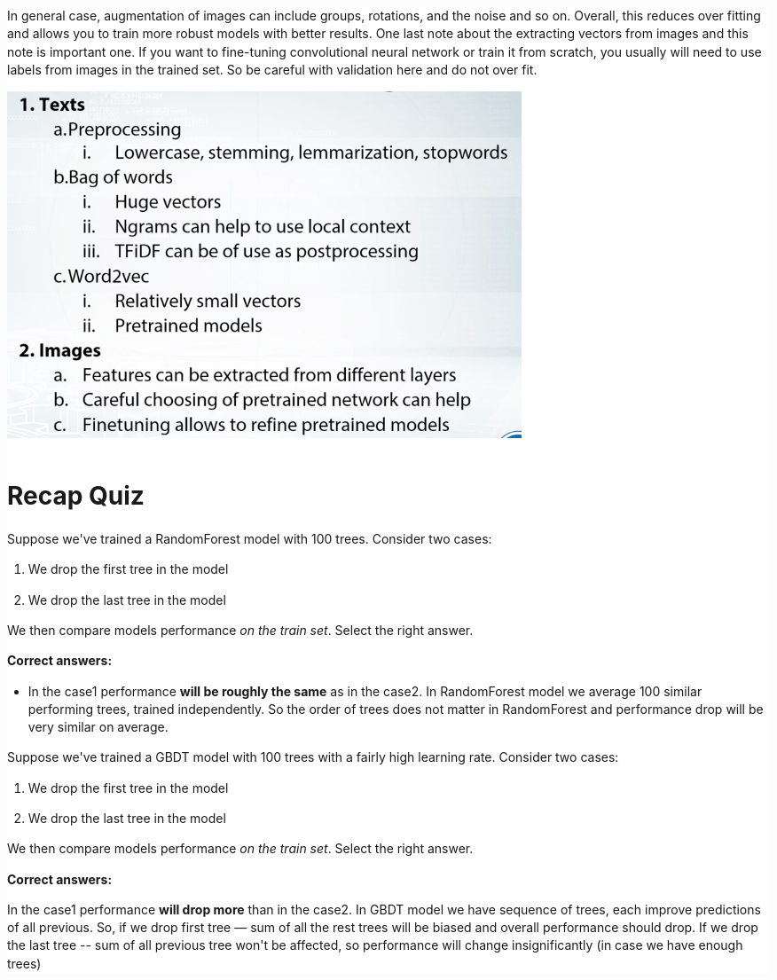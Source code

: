 In general case, augmentation of images can include groups, rotations, and the noise and so on. Overall, this reduces over fitting and allows you to train more robust models with better results. One last note about the extracting vectors from images and this note is important one. If you want to fine-tuning convolutional neural network or train it from scratch, you usually will need to use labels from images in the trained set. So be careful with validation here and do not over fit.

![Week%201%2005bf39c77b5843a7b9e877d766cd4831/Screen_Shot_2020-11-18_at_21.32.51.png](Week%201%2005bf39c77b5843a7b9e877d766cd4831/Screen_Shot_2020-11-18_at_21.32.51.png)

# Recap Quiz

Suppose we've trained a RandomForest model with 100 trees. Consider two cases:

1. We drop the first tree in the model

2. We drop the last tree in the model

We then compare models performance *on the train set*. Select the right answer.

**Correct answers:**

- In the case1 performance **will be roughly the same** as in the case2. In RandomForest model we average 100 similar performing trees, trained independently. So the order of trees does not matter in RandomForest and performance drop will be very similar on average.

Suppose we've trained a GBDT model with 100 trees with a fairly high learning rate. Consider two cases:

1. We drop the first tree in the model

2. We drop the last tree in the model

We then compare models performance *on the train set*. Select the right answer.

**Correct answers:**

In the case1 performance **will drop more** than in the case2. In GBDT model we have sequence of trees, each improve predictions of all previous. So, if we drop first tree — sum of all the rest trees will be biased and overall performance should drop. If we drop the last tree -- sum of all previous tree won't be affected, so performance will change insignificantly (in case we have enough trees)
